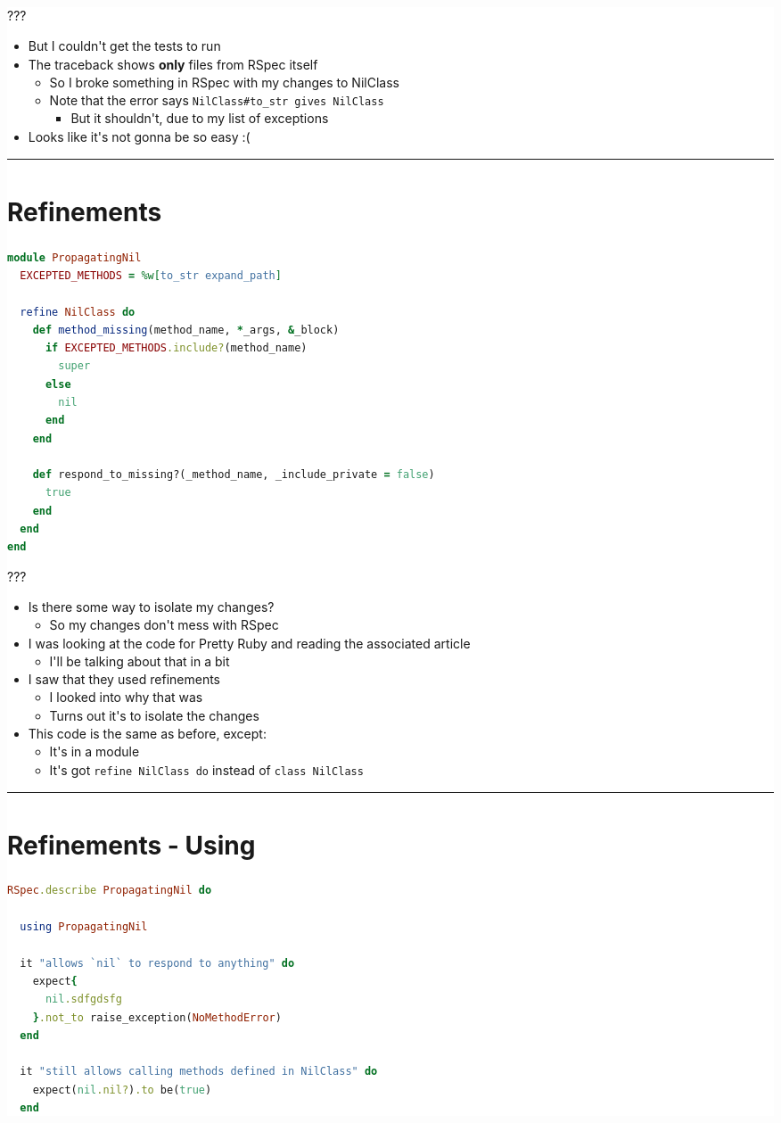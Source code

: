???

* But I couldn't get the tests to run
* The traceback shows **only** files from RSpec itself
    * So I broke something in RSpec with my changes to NilClass
    * Note that the error says `NilClass#to_str gives NilClass`
        * But it shouldn't, due to my list of exceptions
* Looks like it's not gonna be so easy :(

---

# Refinements

~~~ ruby
module PropagatingNil
  EXCEPTED_METHODS = %w[to_str expand_path]

  refine NilClass do
    def method_missing(method_name, *_args, &_block)
      if EXCEPTED_METHODS.include?(method_name)
        super
      else
        nil
      end
    end

    def respond_to_missing?(_method_name, _include_private = false)
      true
    end
  end
end
~~~


???

* Is there some way to isolate my changes?
    * So my changes don't mess with RSpec
* I was looking at the code for Pretty Ruby and reading the associated article
    * I'll be talking about that in a bit
* I saw that they used refinements
    * I looked into why that was
    * Turns out it's to isolate the changes
* This code is the same as before, except:
    * It's in a module
    * It's got `refine NilClass do` instead of `class NilClass`

---

# Refinements - Using

~~~ ruby
RSpec.describe PropagatingNil do

  using PropagatingNil

  it "allows `nil` to respond to anything" do
    expect{
      nil.sdfgdsfg
    }.not_to raise_exception(NoMethodError)
  end

  it "still allows calling methods defined in NilClass" do
    expect(nil.nil?).to be(true)
  end
~~~

[Remark]: http://remarkjs.com/